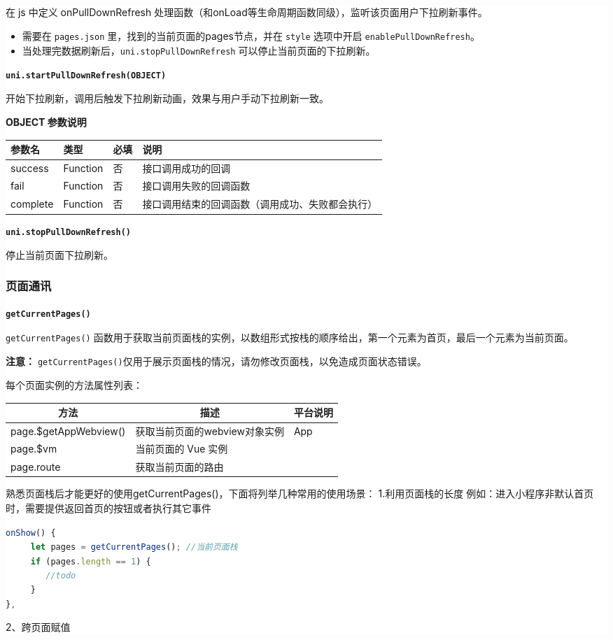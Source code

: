 在 js 中定义 onPullDownRefresh 处理函数（和onLoad等生命周期函数同级），监听该页面用户下拉刷新事件。

- 需要在 `pages.json` 里，找到的当前页面的pages节点，并在 `style` 选项中开启 `enablePullDownRefresh`。
- 当处理完数据刷新后，`uni.stopPullDownRefresh` 可以停止当前页面的下拉刷新。



**`uni.startPullDownRefresh(OBJECT)`**

开始下拉刷新，调用后触发下拉刷新动画，效果与用户手动下拉刷新一致。

**OBJECT 参数说明**

| 参数名   | 类型     | 必填 | 说明                                             |
| :------- | :------- | :--- | :----------------------------------------------- |
| success  | Function | 否   | 接口调用成功的回调                               |
| fail     | Function | 否   | 接口调用失败的回调函数                           |
| complete | Function | 否   | 接口调用结束的回调函数（调用成功、失败都会执行） |



**`uni.stopPullDownRefresh()`**

停止当前页面下拉刷新。





### 页面通讯

**`getCurrentPages()`**

`getCurrentPages()` 函数用于获取当前页面栈的实例，以数组形式按栈的顺序给出，第一个元素为首页，最后一个元素为当前页面。

**注意：** `getCurrentPages()`仅用于展示页面栈的情况，请勿修改页面栈，以免造成页面状态错误。

每个页面实例的方法属性列表：

| 方法                  | 描述                          | 平台说明 |
| --------------------- | ----------------------------- | -------- |
| page.$getAppWebview() | 获取当前页面的webview对象实例 | App      |
| page.$vm              | 当前页面的 Vue 实例           |          |
| page.route            | 获取当前页面的路由            |          |

熟悉页面栈后才能更好的使用getCurrentPages()，下面将列举几种常用的使用场景： 1.利用页面栈的长度 例如：进入小程序非默认首页时，需要提供返回首页的按钮或者执行其它事件

```js
onShow() {
     let pages = getCurrentPages(); //当前页面栈
     if (pages.length == 1) {
        //todo
     }
},
```

2、跨页面赋值
